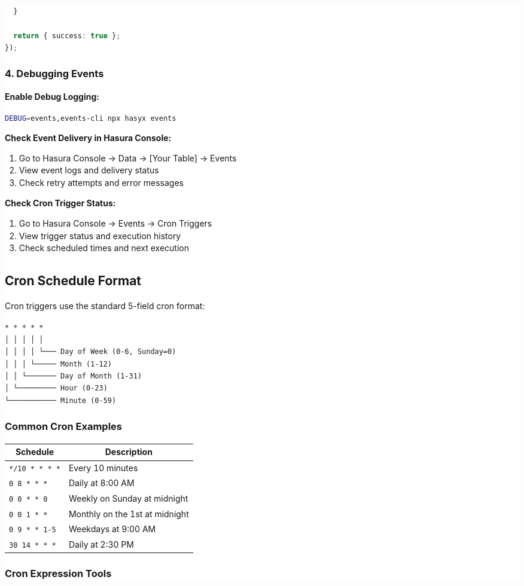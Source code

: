 ```typescript
  }
  
  return { success: true };
});
```

### 4. Debugging Events

**Enable Debug Logging:**
```bash
DEBUG=events,events-cli npx hasyx events
```

**Check Event Delivery in Hasura Console:**
1. Go to Hasura Console → Data → [Your Table] → Events
2. View event logs and delivery status
3. Check retry attempts and error messages

**Check Cron Trigger Status:**
1. Go to Hasura Console → Events → Cron Triggers
2. View trigger status and execution history
3. Check scheduled times and next execution

## Cron Schedule Format

Cron triggers use the standard 5-field cron format:

```
* * * * *
│ │ │ │ │
│ │ │ │ └─── Day of Week (0-6, Sunday=0)
│ │ │ └───── Month (1-12)
│ │ └─────── Day of Month (1-31)
│ └───────── Hour (0-23)
└─────────── Minute (0-59)
```

### Common Cron Examples

| Schedule | Description |
|----------|-------------|
| `*/10 * * * *` | Every 10 minutes |
| `0 8 * * *` | Daily at 8:00 AM |
| `0 0 * * 0` | Weekly on Sunday at midnight |
| `0 0 1 * *` | Monthly on the 1st at midnight |
| `0 9 * * 1-5` | Weekdays at 9:00 AM |
| `30 14 * * *` | Daily at 2:30 PM |

### Cron Expression Tools
